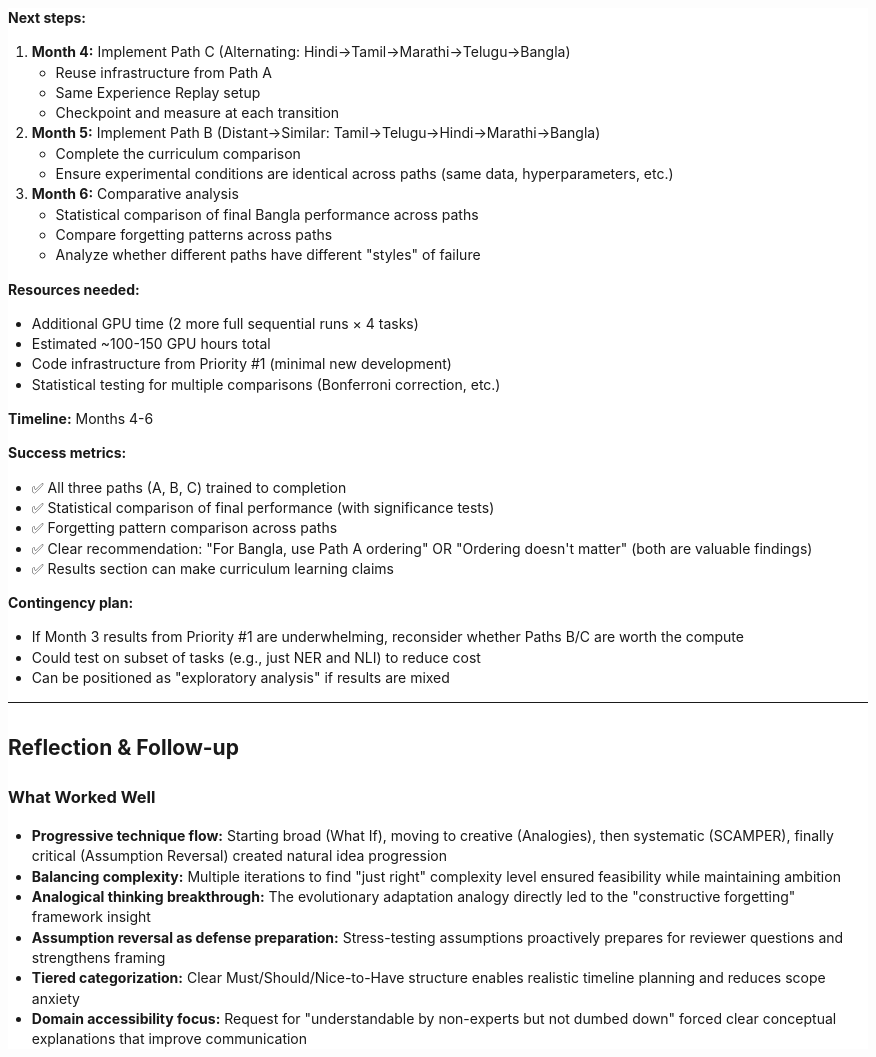 **Next steps:**
1. **Month 4:** Implement Path C (Alternating: Hindi→Tamil→Marathi→Telugu→Bangla)
   - Reuse infrastructure from Path A
   - Same Experience Replay setup
   - Checkpoint and measure at each transition
2. **Month 5:** Implement Path B (Distant→Similar: Tamil→Telugu→Hindi→Marathi→Bangla)
   - Complete the curriculum comparison
   - Ensure experimental conditions are identical across paths (same data, hyperparameters, etc.)
3. **Month 6:** Comparative analysis
   - Statistical comparison of final Bangla performance across paths
   - Compare forgetting patterns across paths
   - Analyze whether different paths have different "styles" of failure

**Resources needed:**
- Additional GPU time (2 more full sequential runs × 4 tasks)
- Estimated ~100-150 GPU hours total
- Code infrastructure from Priority #1 (minimal new development)
- Statistical testing for multiple comparisons (Bonferroni correction, etc.)

**Timeline:** Months 4-6

**Success metrics:**
- ✅ All three paths (A, B, C) trained to completion
- ✅ Statistical comparison of final performance (with significance tests)
- ✅ Forgetting pattern comparison across paths
- ✅ Clear recommendation: "For Bangla, use Path A ordering" OR "Ordering doesn't matter" (both are valuable findings)
- ✅ Results section can make curriculum learning claims

**Contingency plan:**
- If Month 3 results from Priority #1 are underwhelming, reconsider whether Paths B/C are worth the compute
- Could test on subset of tasks (e.g., just NER and NLI) to reduce cost
- Can be positioned as "exploratory analysis" if results are mixed

---

## Reflection & Follow-up

### What Worked Well

- **Progressive technique flow:** Starting broad (What If), moving to creative (Analogies), then systematic (SCAMPER), finally critical (Assumption Reversal) created natural idea progression
- **Balancing complexity:** Multiple iterations to find "just right" complexity level ensured feasibility while maintaining ambition
- **Analogical thinking breakthrough:** The evolutionary adaptation analogy directly led to the "constructive forgetting" framework insight
- **Assumption reversal as defense preparation:** Stress-testing assumptions proactively prepares for reviewer questions and strengthens framing
- **Tiered categorization:** Clear Must/Should/Nice-to-Have structure enables realistic timeline planning and reduces scope anxiety
- **Domain accessibility focus:** Request for "understandable by non-experts but not dumbed down" forced clear conceptual explanations that improve communication
